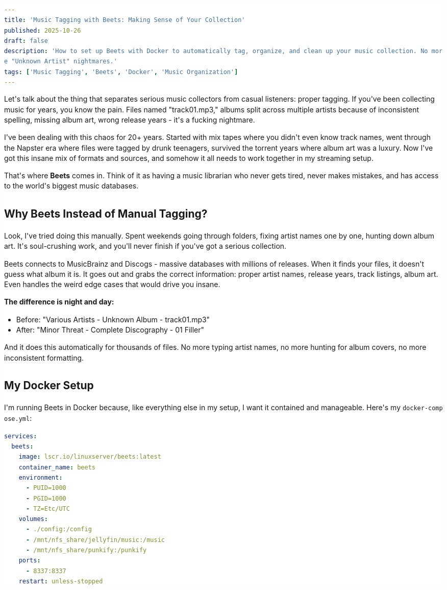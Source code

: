 ```yaml
---
title: 'Music Tagging with Beets: Making Sense of Your Collection'
published: 2025-10-26
draft: false
description: 'How to set up Beets with Docker to automatically tag, organize, and clean up your music collection. No more "Unknown Artist" nightmares.'
tags: ['Music Tagging', 'Beets', 'Docker', 'Music Organization']
---
```


Let's talk about the thing that separates serious music collectors from casual listeners: proper tagging. If you've been collecting music for years, you know the pain. Files named "track01.mp3," albums split across multiple artists because of inconsistent spelling, missing album art, wrong release years - it's a fucking nightmare.

I've been dealing with this chaos for 20+ years. Started with mix tapes where you didn't even know track names, went through the Napster era where files were tagged by drunk teenagers, survived the torrent years where album art was a luxury. Now I've got this insane mix of formats and sources, and somehow it all needs to work together in my streaming setup.

That's where **Beets** comes in. Think of it as having a music librarian who never gets tired, never makes mistakes, and has access to the world's biggest music databases.

## Why Beets Instead of Manual Tagging?

Look, I've tried doing this manually. Spent weekends going through folders, fixing artist names one by one, hunting down album art. It's soul-crushing work, and you'll never finish if you've got a serious collection.

Beets connects to MusicBrainz and Discogs - massive databases with millions of releases. When it finds your files, it doesn't guess what album it is. It goes out and grabs the correct information: proper artist names, release years, track listings, album art. Even handles the weird edge cases that would drive you insane.

**The difference is night and day:**
- Before: "Various Artists - Unknown Album - track01.mp3"  
- After: "Minor Threat - Complete Discography - 01 Filler"

And it does this automatically for thousands of files. No more typing artist names, no more hunting for album covers, no more inconsistent formatting.

## My Docker Setup

I'm running Beets in Docker because, like everything else in my setup, I want it contained and manageable. Here's my `docker-compose.yml`:

```yaml
services:
  beets:
    image: lscr.io/linuxserver/beets:latest
    container_name: beets
    environment:
      - PUID=1000
      - PGID=1000
      - TZ=Etc/UTC
    volumes:
      - ./config:/config
      - /mnt/nfs_share/jellyfin/music:/music
      - /mnt/nfs_share/punkify:/punkify
    ports:
      - 8337:8337
    restart: unless-stopped
```
